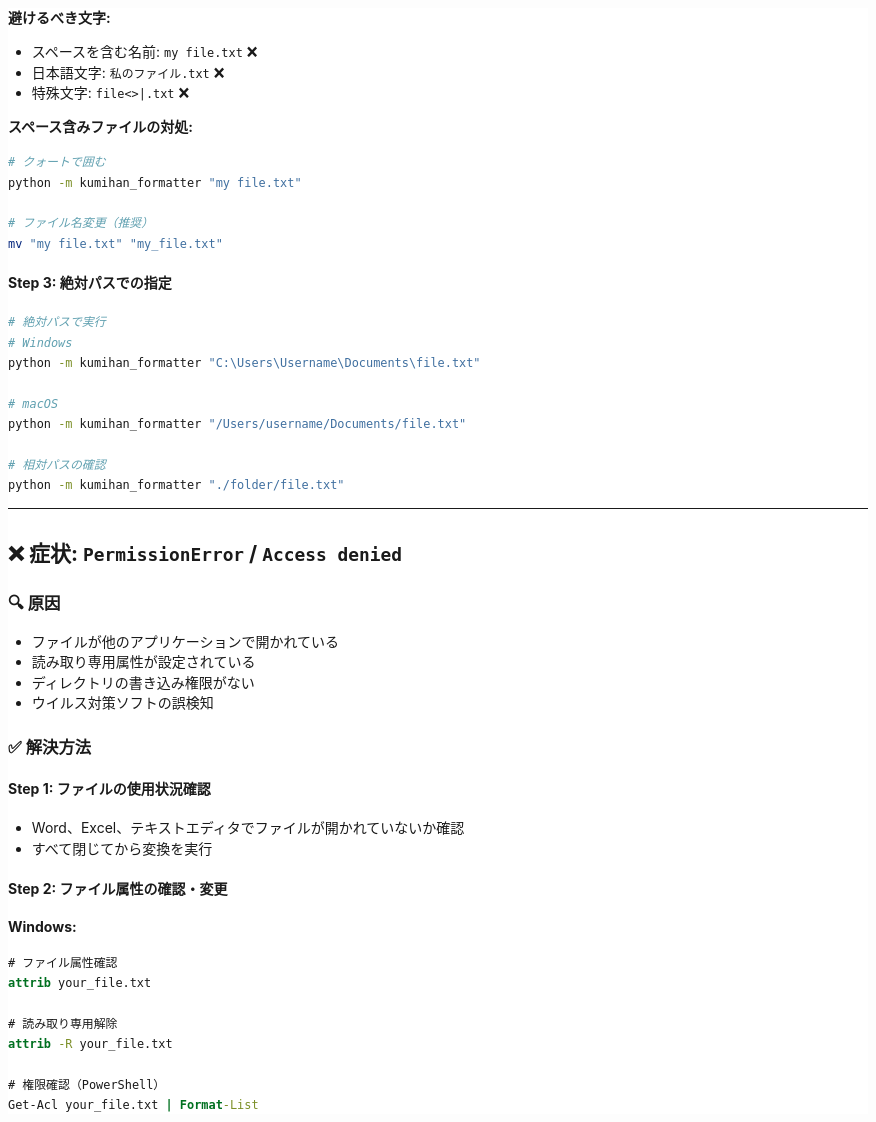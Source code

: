 **避けるべき文字:**
- スペースを含む名前: `my file.txt` ❌
- 日本語文字: `私のファイル.txt` ❌  
- 特殊文字: `file<>|.txt` ❌

**スペース含みファイルの対処:**
```bash
# クォートで囲む
python -m kumihan_formatter "my file.txt"

# ファイル名変更（推奨）
mv "my file.txt" "my_file.txt"
```

#### **Step 3: 絶対パスでの指定**

```bash
# 絶対パスで実行
# Windows
python -m kumihan_formatter "C:\Users\Username\Documents\file.txt"

# macOS
python -m kumihan_formatter "/Users/username/Documents/file.txt"

# 相対パスの確認
python -m kumihan_formatter "./folder/file.txt"
```

---

## ❌ **症状**: `PermissionError` / `Access denied`

### 🔍 **原因**
- ファイルが他のアプリケーションで開かれている
- 読み取り専用属性が設定されている
- ディレクトリの書き込み権限がない
- ウイルス対策ソフトの誤検知

### ✅ **解決方法**

#### **Step 1: ファイルの使用状況確認**
- Word、Excel、テキストエディタでファイルが開かれていないか確認
- すべて閉じてから変換を実行

#### **Step 2: ファイル属性の確認・変更**

**Windows:**
```cmd
# ファイル属性確認
attrib your_file.txt

# 読み取り専用解除
attrib -R your_file.txt

# 権限確認（PowerShell）
Get-Acl your_file.txt | Format-List
```

